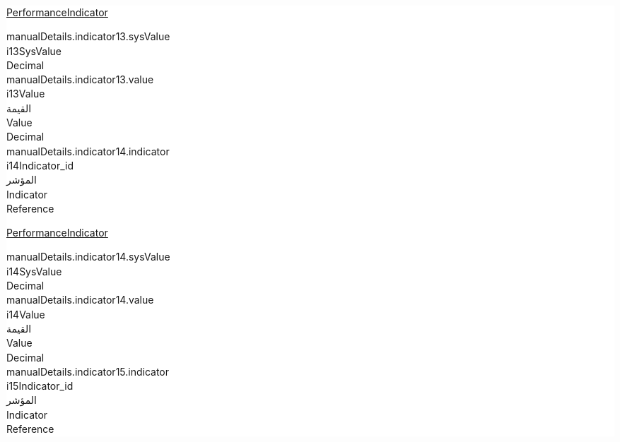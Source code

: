  [PerformanceIndicator](/modules/humanresource-payroll/PerformanceIndicator.md) 
</div>
</div>

<div class="row searchable" id="manualDetails.indicator13.sysValue">
<div class="cell" data-label="Property">manualDetails.indicator13.sysValue</div>
<div class="cell" data-label="Column">i13SysValue</div>
<div class="cell" data-label="Arabic"></div>
<div class="cell" data-label="English"></div>
<div class="cell" data-label="Type">Decimal</div>

</div>

<div class="row searchable" id="manualDetails.indicator13.value">
<div class="cell" data-label="Property">manualDetails.indicator13.value</div>
<div class="cell" data-label="Column">i13Value</div>
<div class="cell" data-label="Arabic">القيمة</div>
<div class="cell" data-label="English">Value</div>
<div class="cell" data-label="Type">Decimal</div>

</div>

<div class="row searchable" id="manualDetails.indicator14.indicator">
<div class="cell" data-label="Property">manualDetails.indicator14.indicator</div>
<div class="cell" data-label="Column">i14Indicator_id</div>
<div class="cell" data-label="Arabic">المؤشر</div>
<div class="cell" data-label="English">Indicator</div>
<div class="cell" data-label="Type">Reference</div>
<div class="cell" data-label="Foreign Table">

 [PerformanceIndicator](/modules/humanresource-payroll/PerformanceIndicator.md) 
</div>
</div>

<div class="row searchable" id="manualDetails.indicator14.sysValue">
<div class="cell" data-label="Property">manualDetails.indicator14.sysValue</div>
<div class="cell" data-label="Column">i14SysValue</div>
<div class="cell" data-label="Arabic"></div>
<div class="cell" data-label="English"></div>
<div class="cell" data-label="Type">Decimal</div>

</div>

<div class="row searchable" id="manualDetails.indicator14.value">
<div class="cell" data-label="Property">manualDetails.indicator14.value</div>
<div class="cell" data-label="Column">i14Value</div>
<div class="cell" data-label="Arabic">القيمة</div>
<div class="cell" data-label="English">Value</div>
<div class="cell" data-label="Type">Decimal</div>

</div>

<div class="row searchable" id="manualDetails.indicator15.indicator">
<div class="cell" data-label="Property">manualDetails.indicator15.indicator</div>
<div class="cell" data-label="Column">i15Indicator_id</div>
<div class="cell" data-label="Arabic">المؤشر</div>
<div class="cell" data-label="English">Indicator</div>
<div class="cell" data-label="Type">Reference</div>
<div class="cell" data-label="Foreign Table">

